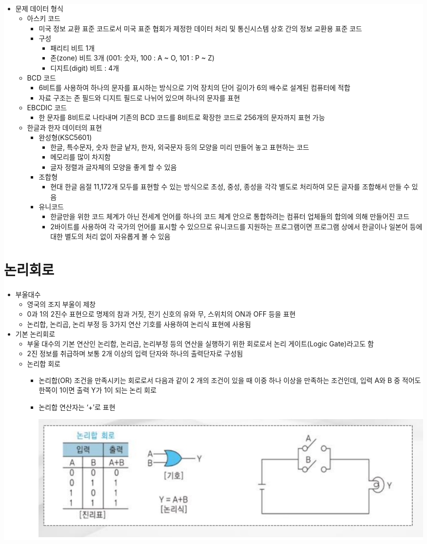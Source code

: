 - 문제 데이터 형식
    - 아스키 코드
        - 미국 정보 교환 표준 코드로서 미국 표준 협회가 제정한 데이터 처리 및 통신시스템 상호 간의 정보 교환용 표준 코드
        - 구성
            - 패리티 비트 1개
            - 존(zone) 비트 3개 (001: 숫자, 100 : A ~ O, 101 : P ~ Z)
            - 디지트(digit) 비트 : 4개
    - BCD 코드
        - 6비트를 사용하여 하나의 문자를 표시하는 방식으로 기억 장치의 단어 길이가 6의 배수로 설계된 컴퓨터에 적합
        - 자료 구조는 존 필드와 디지트 필드로 나뉘어 있으며 하나의 문자를 표현
    - EBCDIC 코드
        - 한 문자를 8비트로 나타내며 기존의 BCD 코드를 8비트로 확장한 코드로 256개의 문자까지 표현 가능
    - 한글과 한자 데이터의 표현
        - 완성형(KSC5601)
            - 한글, 특수문자, 숫자 한글 낱자, 한자, 외국문자 등의 모양을 미리 만들어 놓고 표현하는 코드
            - 메모리를 많이 차지함
            - 글자 정렬과 글자체의 모양을 좋게 할 수 있음
        - 조합형
            - 현대 한글 음절 11,172개 모두를 표현할 수 있는 방식으로 초성, 중성, 종성을 각각 별도로 처리하여 모든 글자를 조합해서 만들 수 있음
        - 유니코드
            - 한글만을 위한 코드 체계가 아닌 전세계 언어를 하나의 코드 체계 안으로 통합하려는 컴퓨터 업체들의 합의에 의해 만들어진 코드
            - 2바이트를 사용하여 각 국가의 언어를 표시할 수 있으므로 유니코드를 지원하는 프로그램이면 프로그램 상에서 한글이나 일본어 등에 대한 별도의 처리 없이 자유롭게 볼 수 있음

# 논리회로

- 부울대수
    - 영국의 조지 부울이 제창
    - 0과 1의 2진수 표현으로 명제의 참과 거짓, 전기 신호의 유와 무, 스위치의 ON과 OFF 등을 표현
    - 논리합, 논리곱, 논리 부정 등 3가지 연산 기호를 사용하여 논리식 표현에 사용됨
- 기본 논리회로
    - 부울 대수의 기본 연산인 논리합, 논리곱, 논리부정 등의 연산을 실행하기 위한 회로로서 논리 게이트(Logic Gate)라고도 함
    - 2진 정보를 취급하며 보통 2개 이상의 입력 단자와 하나의 출력단자로 구성됨
    - 논리합 회로
        - 논리합(OR) 조건을 만족시키는 회로로서 다음과 같이 2 개의 조건이 있을 때 이중 하나 이상을 만족하는 조건인데, 입력 A와 B 중 적어도 한쪽이 1이면 출력 Y가 1이 되는 논리 회로
        - 논리합 연산자는 ‘+’로 표현
            
            ![Untitled](컴퓨터개론(1)/Untitled%2024.png)
            